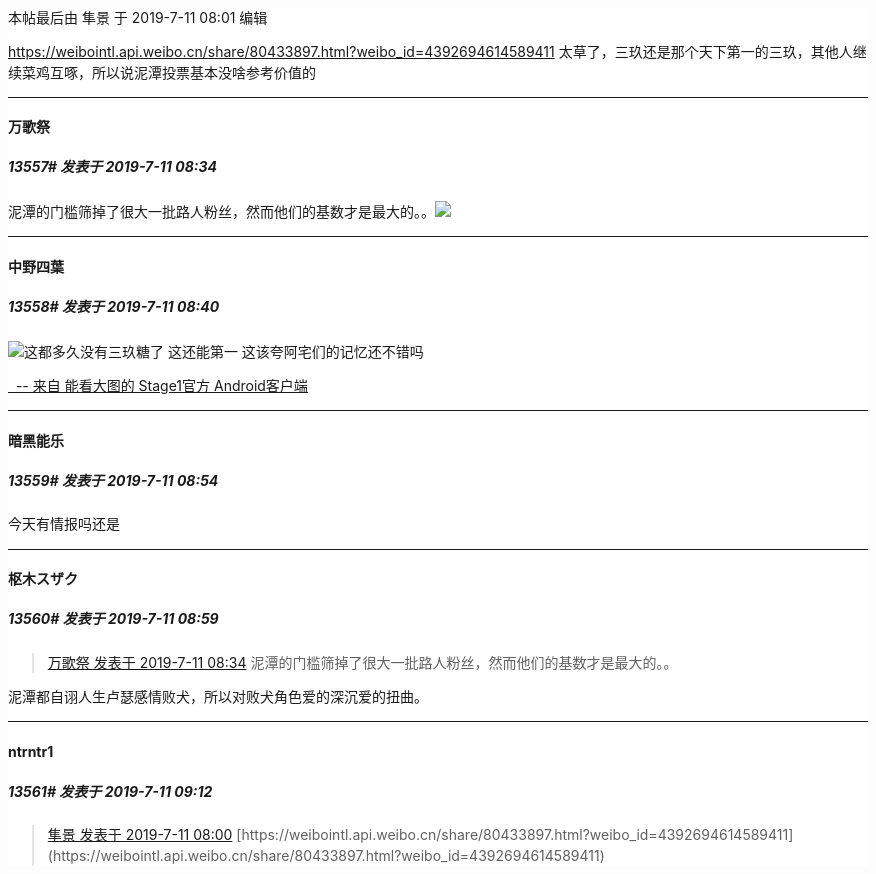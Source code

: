  本帖最后由 隼景 于 2019-7-11 08:01 编辑 

https://weibointl.api.weibo.cn/share/80433897.html?weibo_id=4392694614589411
太草了，三玖还是那个天下第一的三玖，其他人继续菜鸡互啄，所以说泥潭投票基本没啥参考价值的


-----

####  万歌祭  
##### 13557#       发表于 2019-7-11 08:34


泥潭的门槛筛掉了很大一批路人粉丝，然而他们的基数才是最大的。。<img src="https://static.saraba1st.com/image/smiley/face2017/067.png" referrerpolicy="no-referrer">


-----

####  中野四葉  
##### 13558#       发表于 2019-7-11 08:40


<img src="https://static.saraba1st.com/image/smiley/face2017/071.png" referrerpolicy="no-referrer">这都多久没有三玖糖了 这还能第一 这该夸阿宅们的记忆还不错吗

[  -- 来自 能看大图的 Stage1官方 Android客户端](https://www.coolapk.com/apk/140634)


-----

####  暗黑能乐  
##### 13559#       发表于 2019-7-11 08:54


今天有情报吗还是


-----

####  枢木スザク  
##### 13560#       发表于 2019-7-11 08:59


<blockquote><a href="httphttps://bbs.saraba1st.com/2b/forum.php?mod=redirect&amp;goto=findpost&amp;pid=44467954&amp;ptid=1831320" target="_blank">万歌祭 发表于 2019-7-11 08:34</a>
泥潭的门槛筛掉了很大一批路人粉丝，然而他们的基数才是最大的。。</blockquote>
泥潭都自诩人生卢瑟感情败犬，所以对败犬角色爱的深沉爱的扭曲。


-----

####  ntrntr1  
##### 13561#       发表于 2019-7-11 09:12


<blockquote><a href="httphttps://bbs.saraba1st.com/2b/forum.php?mod=redirect&amp;goto=findpost&amp;pid=44467725&amp;ptid=1831320" target="_blank">隼景 发表于 2019-7-11 08:00</a>
[https://weibointl.api.weibo.cn/share/80433897.html?weibo_id=4392694614589411](https://weibointl.api.weibo.cn/share/80433897.html?weibo_id=4392694614589411)
